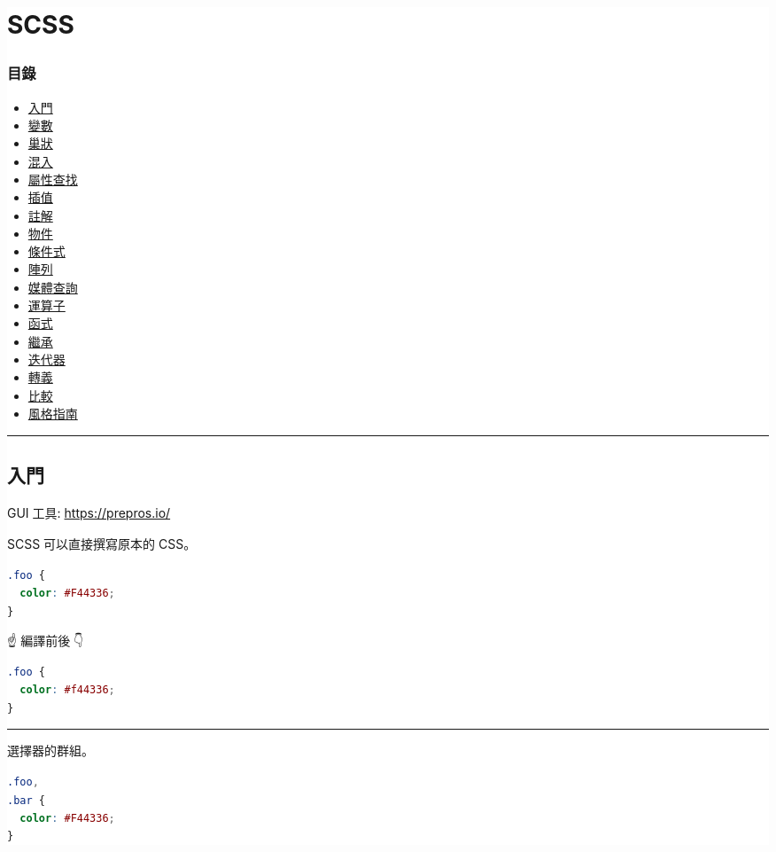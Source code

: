 # SCSS

### 目錄
* [入門](#入門)
* [變數](#變數)
* [巢狀](#巢狀)
* [混入](#混入)
* [屬性查找](#屬性查找)
* [插值](#插值)
* [註解](#註解)
* [物件](#物件)
* [條件式](#條件式)
* [陣列](#陣列)
* [媒體查詢](#媒體查詢)
* [運算子](#運算子)
* [函式](#函式)
* [繼承](#繼承)
* [迭代器](#迭代器)
* [轉義](#轉義)
* [比較](#比較)
* [風格指南](#風格指南)

***

## 入門

GUI 工具: https://prepros.io/

SCSS 可以直接撰寫原本的 CSS。

```scss
.foo {
  color: #F44336;
}
```

:point_up: 編譯前後 :point_down:

```css
.foo {
  color: #f44336;
}
```

***

選擇器的群組。

```scss
.foo,
.bar {
  color: #F44336;
}
```
